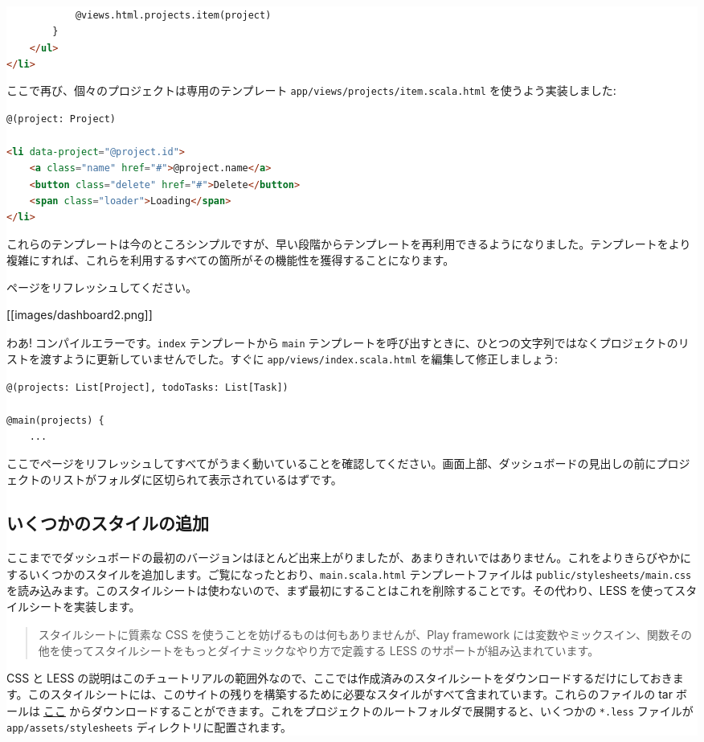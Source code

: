 ```html
            @views.html.projects.item(project)
        }
    </ul>
</li>
```


ここで再び、個々のプロジェクトは専用のテンプレート `app/views/projects/item.scala.html` を使うよう実装しました:

```html
@(project: Project)

<li data-project="@project.id">
    <a class="name" href="#">@project.name</a>
    <button class="delete" href="#">Delete</button>
    <span class="loader">Loading</span>
</li>
```


これらのテンプレートは今のところシンプルですが、早い段階からテンプレートを再利用できるようになりました。テンプレートをより複雑にすれば、これらを利用するすべての箇所がその機能性を獲得することになります。


ページをリフレッシュしてください。

[[images/dashboard2.png]]


わあ! コンパイルエラーです。`index` テンプレートから `main` テンプレートを呼び出すときに、ひとつの文字列ではなくプロジェクトのリストを渡すように更新していませんでした。すぐに `app/views/index.scala.html` を編集して修正しましょう:

```html
@(projects: List[Project], todoTasks: List[Task])

@main(projects) {
    ...
```


ここでページをリフレッシュしてすべてがうまく動いていることを確認してください。画面上部、ダッシュボードの見出しの前にプロジェクトのリストがフォルダに区切られて表示されているはずです。


## いくつかのスタイルの追加


ここまででダッシュボードの最初のバージョンはほとんど出来上がりましたが、あまりきれいではありません。これをよりきらびやかにするいくつかのスタイルを追加します。ご覧になったとおり、`main.scala.html` テンプレートファイルは `public/stylesheets/main.css` を読み込みます。このスタイルシートは使わないので、まず最初にすることはこれを削除することです。その代わり、LESS を使ってスタイルシートを実装します。


> スタイルシートに質素な CSS を使うことを妨げるものは何もありませんが、Play framework には変数やミックスイン、関数その他を使ってスタイルシートをもっとダイナミックなやり方で定義する LESS のサポートが組み込まれています。


CSS と LESS の説明はこのチュートリアルの範囲外なので、ここでは作成済みのスタイルシートをダウンロードするだけにしておきます。このスタイルシートには、このサイトの残りを構築するために必要なスタイルがすべて含まれています。これらのファイルの tar ボールは [ここ](resources/manual/javaGuide/tutorials/zentasks/files/less-stylesheets.tar.gz) からダウンロードすることができます。これをプロジェクトのルートフォルダで展開すると、いくつかの `*.less` ファイルが `app/assets/stylesheets` ディレクトリに配置されます。
